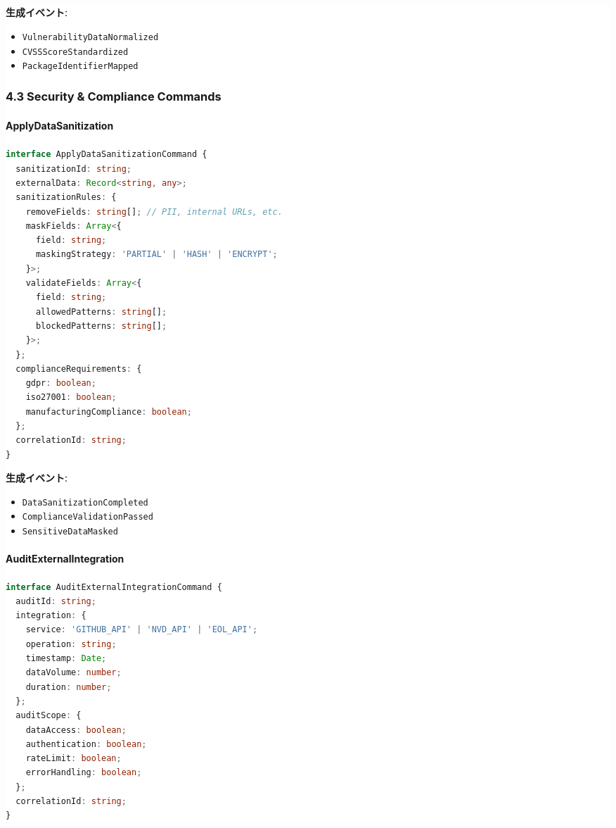 **生成イベント**:

- `VulnerabilityDataNormalized`
- `CVSSScoreStandardized`
- `PackageIdentifierMapped`

### 4.3 Security & Compliance Commands

#### ApplyDataSanitization

```typescript
interface ApplyDataSanitizationCommand {
  sanitizationId: string;
  externalData: Record<string, any>;
  sanitizationRules: {
    removeFields: string[]; // PII, internal URLs, etc.
    maskFields: Array<{
      field: string;
      maskingStrategy: 'PARTIAL' | 'HASH' | 'ENCRYPT';
    }>;
    validateFields: Array<{
      field: string;
      allowedPatterns: string[];
      blockedPatterns: string[];
    }>;
  };
  complianceRequirements: {
    gdpr: boolean;
    iso27001: boolean;
    manufacturingCompliance: boolean;
  };
  correlationId: string;
}
```

**生成イベント**:

- `DataSanitizationCompleted`
- `ComplianceValidationPassed`
- `SensitiveDataMasked`

#### AuditExternalIntegration

```typescript
interface AuditExternalIntegrationCommand {
  auditId: string;
  integration: {
    service: 'GITHUB_API' | 'NVD_API' | 'EOL_API';
    operation: string;
    timestamp: Date;
    dataVolume: number;
    duration: number;
  };
  auditScope: {
    dataAccess: boolean;
    authentication: boolean;
    rateLimit: boolean;
    errorHandling: boolean;
  };
  correlationId: string;
}
```
